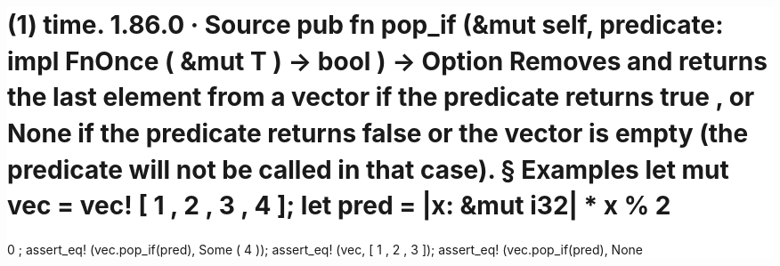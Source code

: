 (1) time.
1.86.0
·
Source
pub fn
pop_if
(&mut self, predicate: impl
FnOnce
(
&mut T
) ->
bool
) ->
Option
<T>
Removes and returns the last element from a vector if the predicate
returns
true
, or
None
if the predicate returns false or the vector
is empty (the predicate will not be called in that case).
§
Examples
let
mut
vec =
vec!
[
1
,
2
,
3
,
4
];
let
pred = |x:
&mut
i32|
*
x %
2
==
0
;
assert_eq!
(vec.pop_if(pred),
Some
(
4
));
assert_eq!
(vec, [
1
,
2
,
3
]);
assert_eq!
(vec.pop_if(pred),
None